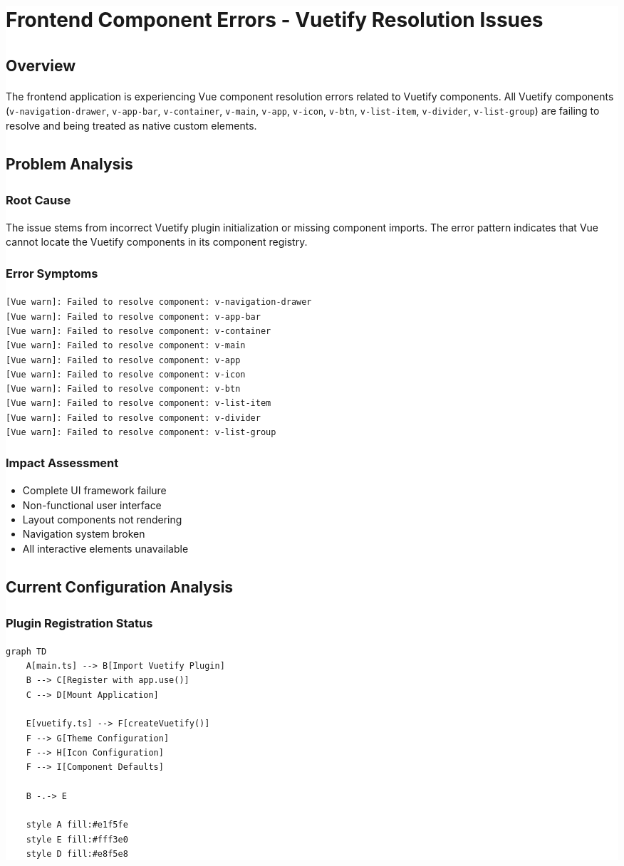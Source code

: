 # Frontend Component Errors - Vuetify Resolution Issues

## Overview

The frontend application is experiencing Vue component resolution errors related to Vuetify components. All Vuetify components (`v-navigation-drawer`, `v-app-bar`, `v-container`, `v-main`, `v-app`, `v-icon`, `v-btn`, `v-list-item`, `v-divider`, `v-list-group`) are failing to resolve and being treated as native custom elements.

## Problem Analysis

### Root Cause

The issue stems from incorrect Vuetify plugin initialization or missing component imports. The error pattern indicates that Vue cannot locate the Vuetify components in its component registry.

### Error Symptoms

```
[Vue warn]: Failed to resolve component: v-navigation-drawer
[Vue warn]: Failed to resolve component: v-app-bar
[Vue warn]: Failed to resolve component: v-container
[Vue warn]: Failed to resolve component: v-main
[Vue warn]: Failed to resolve component: v-app
[Vue warn]: Failed to resolve component: v-icon
[Vue warn]: Failed to resolve component: v-btn
[Vue warn]: Failed to resolve component: v-list-item
[Vue warn]: Failed to resolve component: v-divider
[Vue warn]: Failed to resolve component: v-list-group
```

### Impact Assessment

- Complete UI framework failure
- Non-functional user interface
- Layout components not rendering
- Navigation system broken
- All interactive elements unavailable

## Current Configuration Analysis

### Plugin Registration Status

```mermaid
graph TD
    A[main.ts] --> B[Import Vuetify Plugin]
    B --> C[Register with app.use()]
    C --> D[Mount Application]

    E[vuetify.ts] --> F[createVuetify()]
    F --> G[Theme Configuration]
    F --> H[Icon Configuration]
    F --> I[Component Defaults]

    B -.-> E

    style A fill:#e1f5fe
    style E fill:#fff3e0
    style D fill:#e8f5e8
```
